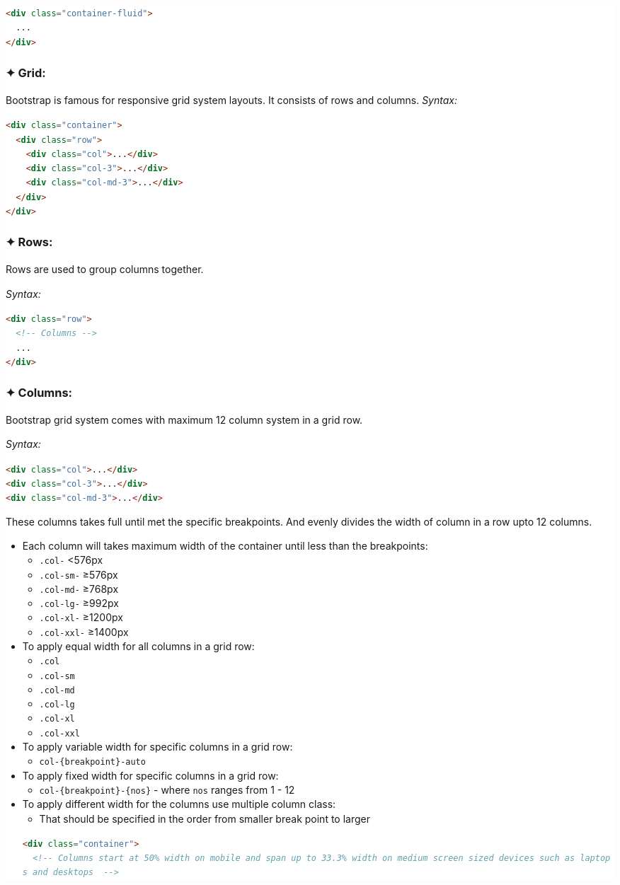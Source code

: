   ```html
  <div class="container-fluid">
    ...
  </div>
  ```

### &#10022; Grid:
Bootstrap is famous for responsive grid system layouts. It consists of rows and columns.
*Syntax:*
```html
<div class="container">
  <div class="row">
    <div class="col">...</div>
    <div class="col-3">...</div>
    <div class="col-md-3">...</div>
  </div>
</div>
```

### &#10022; Rows:
Rows are used to group columns together.

*Syntax:*
```html
<div class="row">
  <!-- Columns -->
  ...
</div>
```

### &#10022; Columns:
Bootstrap grid system comes with maximum 12 column system in a grid row.

*Syntax:*
```html
<div class="col">...</div>
<div class="col-3">...</div>
<div class="col-md-3">...</div>
```

These columns takes full until met the specific breakpoints. And evenly divides the width of column in a row upto 12 columns.
  - Each column will takes maximum width of the container until less than the breakpoints:
    - `.col-` <576px
    - `.col-sm-` ≥576px
    - `.col-md-` ≥768px
    - `.col-lg-` ≥992px
    - `.col-xl-` ≥1200px
    - `.col-xxl-` ≥1400px
  - To apply equal width for all columns in a grid row:
    - `.col`
    - `.col-sm`
    - `.col-md`
    - `.col-lg`
    - `.col-xl`
    - `.col-xxl`
  - To apply variable width for specific columns in a grid row:
    - `col-{breakpoint}-auto`
  - To apply fixed width for specific columns in a grid row:
    - `col-{breakpoint}-{nos}` - where `nos` ranges from 1 - 12
  - To apply different width for the columns use multiple column class:
    - That should be specified in the order from smaller break point to larger
    ```html
    <div class="container">
      <!-- Columns start at 50% width on mobile and span up to 33.3% width on medium screen sized devices such as laptops and desktops  -->